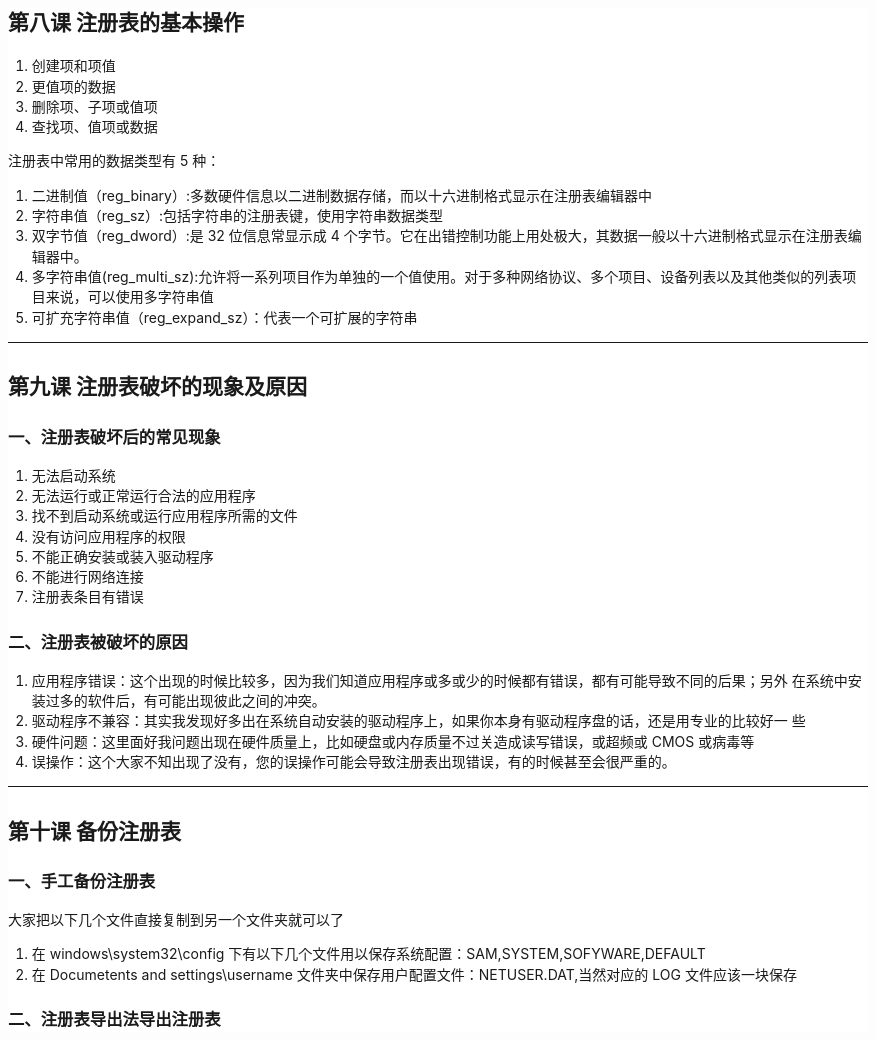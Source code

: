 
## 第八课 注册表的基本操作

1. 创建项和项值
2. 更值项的数据
3. 删除项、子项或值项
4. 查找项、值项或数据

注册表中常用的数据类型有 5 种：

1. 二进制值（reg_binary）:多数硬件信息以二进制数据存储，而以十六进制格式显示在注册表编辑器中
2. 字符串值（reg_sz）:包括字符串的注册表键，使用字符串数据类型
3. 双字节值（reg_dword）:是 32 位信息常显示成 4 个字节。它在出错控制功能上用处极大，其数据一般以十六进制格式显示在注册表编辑器中。
4. 多字符串值(reg_multi_sz):允许将一系列项目作为单独的一个值使用。对于多种网络协议、多个项目、设备列表以及其他类似的列表项目来说，可以使用多字符串值
5. 可扩充字符串值（reg_expand_sz）：代表一个可扩展的字符串

---

## 第九课 注册表破坏的现象及原因

### 一、注册表破坏后的常见现象

1. 无法启动系统
2. 无法运行或正常运行合法的应用程序
3. 找不到启动系统或运行应用程序所需的文件
4. 没有访问应用程序的权限
5. 不能正确安装或装入驱动程序
6. 不能进行网络连接
7. 注册表条目有错误

### 二、注册表被破坏的原因

1. 应用程序错误：这个出现的时候比较多，因为我们知道应用程序或多或少的时候都有错误，都有可能导致不同的后果；另外
   在系统中安装过多的软件后，有可能出现彼此之间的冲突。
2. 驱动程序不兼容：其实我发现好多出在系统自动安装的驱动程序上，如果你本身有驱动程序盘的话，还是用专业的比较好一
   些
3. 硬件问题：这里面好我问题出现在硬件质量上，比如硬盘或内存质量不过关造成读写错误，或超频或 CMOS 或病毒等
4. 误操作：这个大家不知出现了没有，您的误操作可能会导致注册表出现错误，有的时候甚至会很严重的。

---

## 第十课 备份注册表

### 一、手工备份注册表

大家把以下几个文件直接复制到另一个文件夹就可以了

1. 在 windows\system32\config 下有以下几个文件用以保存系统配置：SAM,SYSTEM,SOFYWARE,DEFAULT
2. 在 Documetents and settings\username 文件夹中保存用户配置文件：NETUSER.DAT,当然对应的 LOG 文件应该一块保存

### 二、注册表导出法导出注册表
